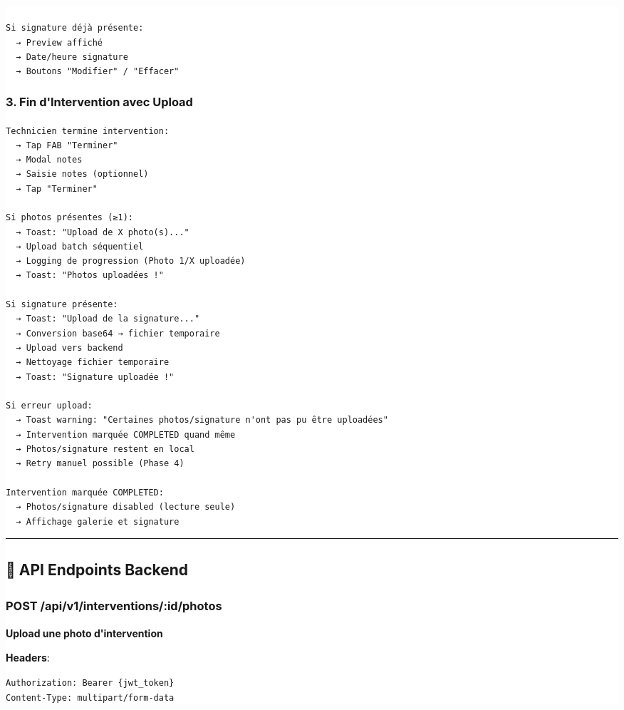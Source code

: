 ```

Si signature déjà présente:
  → Preview affiché
  → Date/heure signature
  → Boutons "Modifier" / "Effacer"
```

### 3. Fin d'Intervention avec Upload

```
Technicien termine intervention:
  → Tap FAB "Terminer"
  → Modal notes
  → Saisie notes (optionnel)
  → Tap "Terminer"

Si photos présentes (≥1):
  → Toast: "Upload de X photo(s)..."
  → Upload batch séquentiel
  → Logging de progression (Photo 1/X uploadée)
  → Toast: "Photos uploadées !"

Si signature présente:
  → Toast: "Upload de la signature..."
  → Conversion base64 → fichier temporaire
  → Upload vers backend
  → Nettoyage fichier temporaire
  → Toast: "Signature uploadée !"

Si erreur upload:
  → Toast warning: "Certaines photos/signature n'ont pas pu être uploadées"
  → Intervention marquée COMPLETED quand même
  → Photos/signature restent en local
  → Retry manuel possible (Phase 4)

Intervention marquée COMPLETED:
  → Photos/signature disabled (lecture seule)
  → Affichage galerie et signature
```

---

## 🔧 API Endpoints Backend

### POST /api/v1/interventions/:id/photos

**Upload une photo d'intervention**

**Headers**:
```
Authorization: Bearer {jwt_token}
Content-Type: multipart/form-data
```
